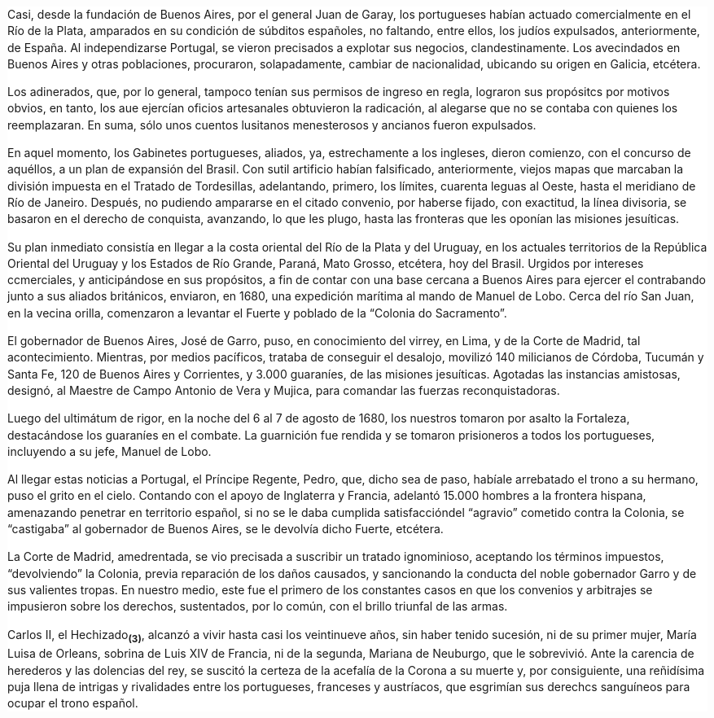 Casi, desde la fundación de Buenos Aires, por el general Juan de Garay, los portugueses habían actuado comercialmente en el Río de la Plata, amparados en su condición de súbditos españoles, no faltando, entre ellos, los judíos expulsados, anteriormente, de España. Al independizarse Portugal, se vieron precisados a explotar sus negocios, clandestinamente. Los avecindados en Buenos Aires y otras poblaciones, procuraron, solapadamente, cambiar de nacionalidad, ubicando su origen en Galicia, etcétera.

Los adinerados, que, por lo general, tampoco tenían sus permisos de ingreso en regla, lograron sus propósitcs por motivos obvios, en tanto, los aue ejercían oficios artesanales obtuvieron la radicación, al alegarse que no se contaba con quienes los reemplazaran. En suma, sólo unos cuentos lusitanos menesterosos y ancianos fueron expulsados.

En aquel momento, los Gabinetes portugueses, aliados, ya, estrechamente a los ingleses, dieron comienzo, con el concurso de aquéllos, a un plan de expansión del Brasil. Con sutil artificio habían falsificado, anteriormente, viejos mapas que marcaban la división impuesta en el Tratado de Tordesillas, adelantando, primero, los límites, cuarenta leguas al Oeste, hasta el meridiano de Río de Janeiro. Después, no pudiendo ampararse en el citado convenio, por haberse fijado, con exactitud, la línea divisoria, se basaron en el derecho de conquista, avanzando, lo que les plugo, hasta las fronteras que les oponían las misiones jesuíticas.

Su plan inmediato consistía en llegar a la costa oriental del Río de la Plata y del Uruguay, en los actuales territorios de la República Oriental del Uruguay y los Estados de Río Grande, Paraná, Mato Grosso, etcétera, hoy del Brasil. Urgidos por intereses ccmerciales, y anticipándose en sus propósitos, a fin de contar con una base cercana a Buenos Aires para ejercer el contrabando junto a sus aliados británicos, enviaron, en 1680, una expedición marítima al mando de Manuel de Lobo. Cerca del río San Juan, en la vecina orilla, comenzaron a levantar el Fuerte y poblado de la “Colonia do Sacramento”.

El gobernador de Buenos Aires, José de Garro, puso, en conocimiento del virrey, en Lima, y de la Corte de Madrid, tal acontecimiento. Mientras, por medios pacíficos, trataba de conseguir el desalojo, movilizó 140 milicianos de Córdoba, Tucumán y Santa Fe, 120 de Buenos Aires y Corrientes, y 3.000 guaraníes, de las misiones jesuíticas. Agotadas las instancias amistosas, designó, al Maestre de Campo Antonio de Vera y Mujica, para comandar las fuerzas reconquistadoras.

Luego del ultimátum de rigor, en la noche del 6 al 7 de agosto de 1680, los nuestros tomaron por asalto la Fortaleza, destacándose los guaraníes en el combate. La guarnición fue rendida y se tomaron prisioneros a todos los portugueses, incluyendo a su jefe, Manuel de Lobo.

Al llegar estas noticias a Portugal, el Príncipe Regente, Pedro, que, dicho sea de paso, habíale arrebatado el trono a su hermano, puso el grito en el cielo. Contando con el apoyo de Inglaterra y Francia, adelantó 15.000 hombres a la frontera hispana, amenazando penetrar en territorio español, si no se le daba cumplida satisfaccióndel “agravio” cometido contra la Colonia, se “castigaba” al gobernador de Buenos Aires, se le devolvía dicho Fuerte, etcétera.

La Corte de Madrid, amedrentada, se vio precisada a suscribir un tratado ignominioso, aceptando los términos impuestos, “devolviendo” la Colonia, previa reparación de los daños causados, y sancionando la conducta del noble gobernador Garro y de sus valientes tropas. En nuestro medio, este fue el primero de los constantes casos en que los convenios y arbitrajes se impusieron sobre los derechos, sustentados, por lo común, con el brillo triunfal de las armas.

Carlos II, el Hechizado<sub><strong>(3)</strong></sub>, alcanzó a vivir hasta casi los veintinueve años, sin haber tenido sucesión, ni de su primer mujer, María Luisa de Orleans, sobrina de Luis XIV de Francia, ni de la segunda, Mariana de Neuburgo, que le sobrevivió. Ante la carencia de herederos y las dolencias del rey, se suscitó la certeza de la acefalía de la Corona a su muerte y, por consiguiente, una reñidísima puja llena de intrigas y rivalidades entre los portugueses, franceses y austríacos, que esgrimían sus derechcs sanguíneos para ocupar el trono español.
